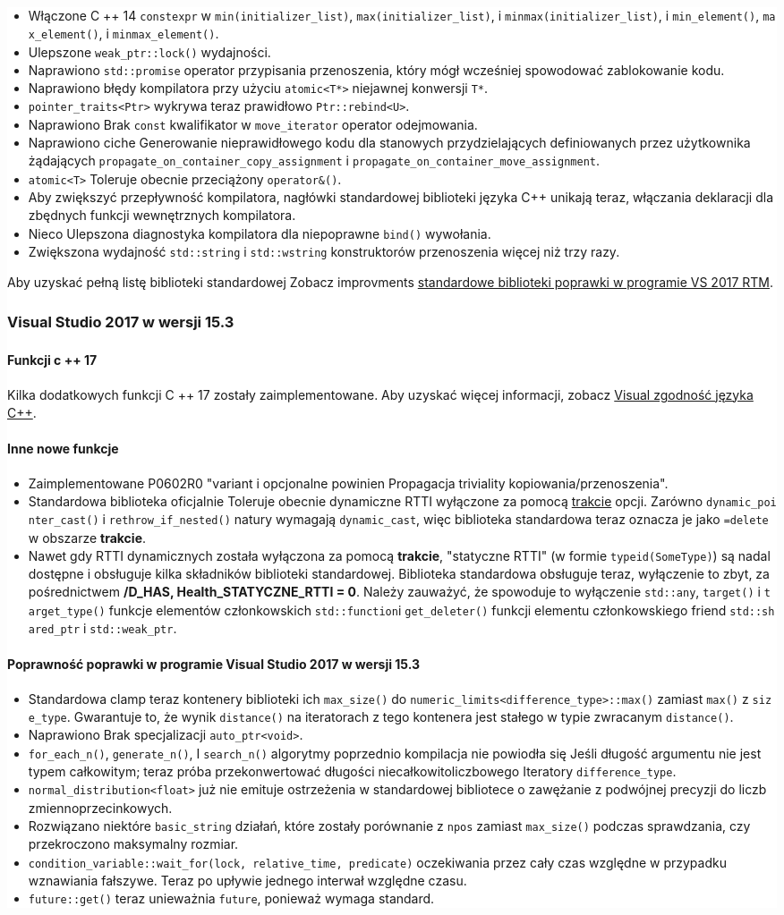 - Włączone C ++ 14 `constexpr` w `min(initializer_list)`, `max(initializer_list)`, i `minmax(initializer_list)`, i `min_element()`, `max_element()`, i `minmax_element()`.
- Ulepszone `weak_ptr::lock()` wydajności.
- Naprawiono `std::promise` operator przypisania przenoszenia, który mógł wcześniej spowodować zablokowanie kodu.
- Naprawiono błędy kompilatora przy użyciu `atomic<T*>` niejawnej konwersji `T*`.
- `pointer_traits<Ptr>` wykrywa teraz prawidłowo `Ptr::rebind<U>`.
- Naprawiono Brak `const` kwalifikator w `move_iterator` operator odejmowania.
- Naprawiono ciche Generowanie nieprawidłowego kodu dla stanowych przydzielających definiowanych przez użytkownika żądających `propagate_on_container_copy_assignment` i `propagate_on_container_move_assignment`.
- `atomic<T>` Toleruje obecnie przeciążony `operator&()`.
- Aby zwiększyć przepływność kompilatora, nagłówki standardowej biblioteki języka C++ unikają teraz, włączania deklaracji dla zbędnych funkcji wewnętrznych kompilatora.
- Nieco Ulepszona diagnostyka kompilatora dla niepoprawne `bind()` wywołania.
- Zwiększona wydajność `std::string` i `std::wstring` konstruktorów przenoszenia więcej niż trzy razy.

Aby uzyskać pełną listę biblioteki standardowej Zobacz improvments [standardowe biblioteki poprawki w programie VS 2017 RTM](https://blogs.msdn.microsoft.com/vcblog/2017/02/06/stl-fixes-in-vs-2017-rtm/).

### <a name="visual-studio-2017-version-153"></a>Visual Studio 2017 w wersji 15.3

#### <a name="c17-features"></a>Funkcji c ++ 17

Kilka dodatkowych funkcji C ++ 17 zostały zaimplementowane. Aby uzyskać więcej informacji, zobacz [Visual zgodność języka C++](cpp-conformance-improvements-2017.md#improvements_153).

#### <a name="other-new-features"></a>Inne nowe funkcje

- Zaimplementowane P0602R0 "variant i opcjonalne powinien Propagacja triviality kopiowania/przenoszenia".
- Standardowa biblioteka oficjalnie Toleruje obecnie dynamiczne RTTI wyłączone za pomocą [trakcie](build/reference/gr-enable-run-time-type-information.md) opcji. Zarówno `dynamic_pointer_cast()` i `rethrow_if_nested()` natury wymagają `dynamic_cast`, więc biblioteka standardowa teraz oznacza je jako `=delete` w obszarze **trakcie**.
- Nawet gdy RTTI dynamicznych została wyłączona za pomocą **trakcie**, "statyczne RTTI" (w formie `typeid(SomeType)`) są nadal dostępne i obsługuje kilka składników biblioteki standardowej. Biblioteka standardowa obsługuje teraz, wyłączenie to zbyt, za pośrednictwem **/D\_HAS, Health\_STATYCZNE\_RTTI = 0**. Należy zauważyć, że spowoduje to wyłączenie `std::any`, `target()` i `target_type()` funkcje elementów członkowskich `std::function`i `get_deleter()` funkcji elementu członkowskiego friend `std::shared_ptr` i `std::weak_ptr`.

#### <a name="correctness-fixes-in-visual-studio-2017-version-153"></a>Poprawność poprawki w programie Visual Studio 2017 w wersji 15.3

- Standardowa clamp teraz kontenery biblioteki ich `max_size()` do `numeric_limits<difference_type>::max()` zamiast `max()` z `size_type`. Gwarantuje to, że wynik `distance()` na iteratorach z tego kontenera jest stałego w typie zwracanym `distance()`.
- Naprawiono Brak specjalizacji `auto_ptr<void>`.
- `for_each_n()`, `generate_n()`, I `search_n()` algorytmy poprzednio kompilacja nie powiodła się Jeśli długość argumentu nie jest typem całkowitym; teraz próba przekonwertować długości niecałkowitoliczbowego Iteratory `difference_type`.
- `normal_distribution<float>` już nie emituje ostrzeżenia w standardowej bibliotece o zawężanie z podwójnej precyzji do liczb zmiennoprzecinkowych.
- Rozwiązano niektóre `basic_string` działań, które zostały porównanie z `npos` zamiast `max_size()` podczas sprawdzania, czy przekroczono maksymalny rozmiar.
- `condition_variable::wait_for(lock, relative_time, predicate)` oczekiwania przez cały czas względne w przypadku wznawiania fałszywe. Teraz po upływie jednego interwał względne czasu.
- `future::get()` teraz unieważnia `future`, ponieważ wymaga standard.